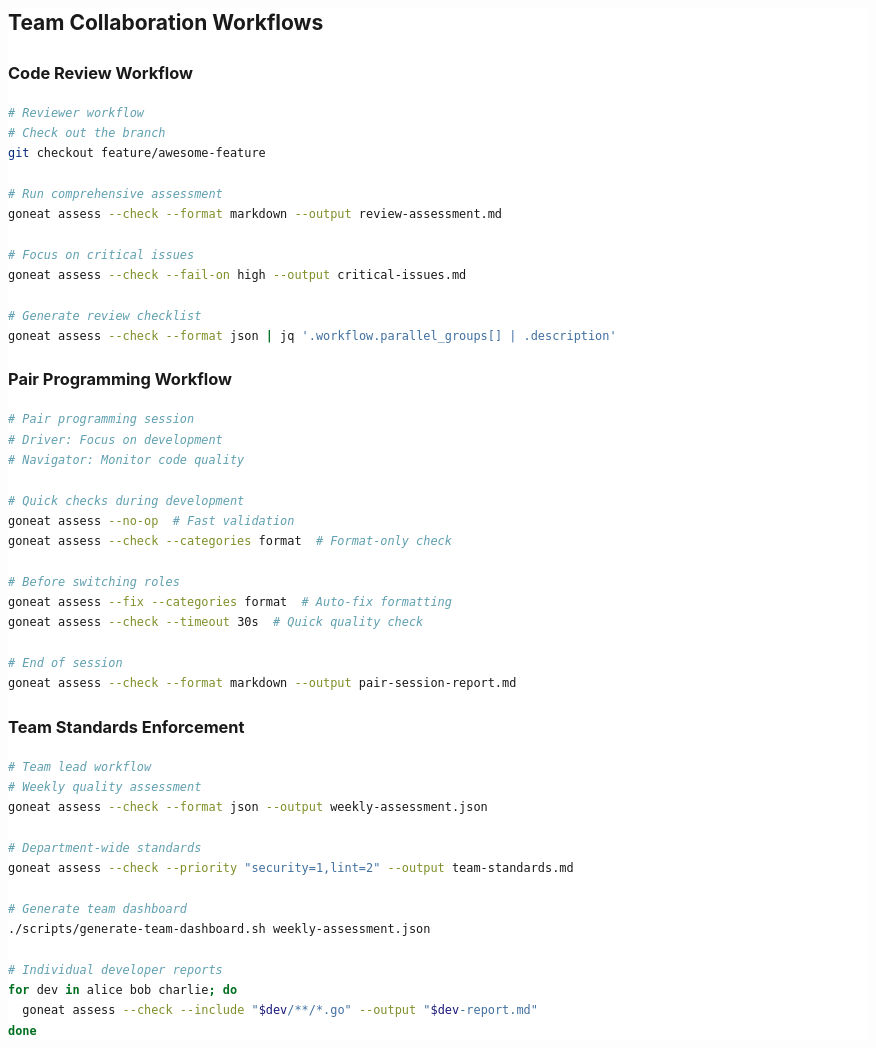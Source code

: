 ## Team Collaboration Workflows

### Code Review Workflow

```bash
# Reviewer workflow
# Check out the branch
git checkout feature/awesome-feature

# Run comprehensive assessment
goneat assess --check --format markdown --output review-assessment.md

# Focus on critical issues
goneat assess --check --fail-on high --output critical-issues.md

# Generate review checklist
goneat assess --check --format json | jq '.workflow.parallel_groups[] | .description'
```

### Pair Programming Workflow

```bash
# Pair programming session
# Driver: Focus on development
# Navigator: Monitor code quality

# Quick checks during development
goneat assess --no-op  # Fast validation
goneat assess --check --categories format  # Format-only check

# Before switching roles
goneat assess --fix --categories format  # Auto-fix formatting
goneat assess --check --timeout 30s  # Quick quality check

# End of session
goneat assess --check --format markdown --output pair-session-report.md
```

### Team Standards Enforcement

```bash
# Team lead workflow
# Weekly quality assessment
goneat assess --check --format json --output weekly-assessment.json

# Department-wide standards
goneat assess --check --priority "security=1,lint=2" --output team-standards.md

# Generate team dashboard
./scripts/generate-team-dashboard.sh weekly-assessment.json

# Individual developer reports
for dev in alice bob charlie; do
  goneat assess --check --include "$dev/**/*.go" --output "$dev-report.md"
done
```
